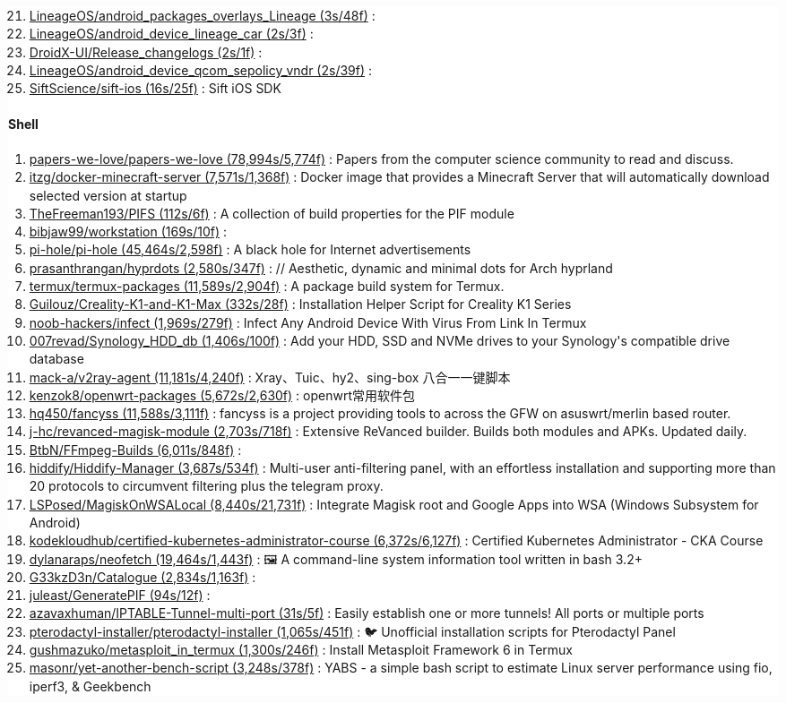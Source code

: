 21. [LineageOS/android_packages_overlays_Lineage (3s/48f)](https://github.com/LineageOS/android_packages_overlays_Lineage) : 
22. [LineageOS/android_device_lineage_car (2s/3f)](https://github.com/LineageOS/android_device_lineage_car) : 
23. [DroidX-UI/Release_changelogs (2s/1f)](https://github.com/DroidX-UI/Release_changelogs) : 
24. [LineageOS/android_device_qcom_sepolicy_vndr (2s/39f)](https://github.com/LineageOS/android_device_qcom_sepolicy_vndr) : 
25. [SiftScience/sift-ios (16s/25f)](https://github.com/SiftScience/sift-ios) : Sift iOS SDK

#### Shell
1. [papers-we-love/papers-we-love (78,994s/5,774f)](https://github.com/papers-we-love/papers-we-love) : Papers from the computer science community to read and discuss.
2. [itzg/docker-minecraft-server (7,571s/1,368f)](https://github.com/itzg/docker-minecraft-server) : Docker image that provides a Minecraft Server that will automatically download selected version at startup
3. [TheFreeman193/PIFS (112s/6f)](https://github.com/TheFreeman193/PIFS) : A collection of build properties for the PIF module
4. [bibjaw99/workstation (169s/10f)](https://github.com/bibjaw99/workstation) : 
5. [pi-hole/pi-hole (45,464s/2,598f)](https://github.com/pi-hole/pi-hole) : A black hole for Internet advertisements
6. [prasanthrangan/hyprdots (2,580s/347f)](https://github.com/prasanthrangan/hyprdots) : // Aesthetic, dynamic and minimal dots for Arch hyprland
7. [termux/termux-packages (11,589s/2,904f)](https://github.com/termux/termux-packages) : A package build system for Termux.
8. [Guilouz/Creality-K1-and-K1-Max (332s/28f)](https://github.com/Guilouz/Creality-K1-and-K1-Max) : Installation Helper Script for Creality K1 Series
9. [noob-hackers/infect (1,969s/279f)](https://github.com/noob-hackers/infect) : Infect Any Android Device With Virus From Link In Termux
10. [007revad/Synology_HDD_db (1,406s/100f)](https://github.com/007revad/Synology_HDD_db) : Add your HDD, SSD and NVMe drives to your Synology's compatible drive database
11. [mack-a/v2ray-agent (11,181s/4,240f)](https://github.com/mack-a/v2ray-agent) : Xray、Tuic、hy2、sing-box 八合一一键脚本
12. [kenzok8/openwrt-packages (5,672s/2,630f)](https://github.com/kenzok8/openwrt-packages) : openwrt常用软件包
13. [hq450/fancyss (11,588s/3,111f)](https://github.com/hq450/fancyss) : fancyss is a project providing tools to across the GFW on asuswrt/merlin based router.
14. [j-hc/revanced-magisk-module (2,703s/718f)](https://github.com/j-hc/revanced-magisk-module) : Extensive ReVanced builder. Builds both modules and APKs. Updated daily.
15. [BtbN/FFmpeg-Builds (6,011s/848f)](https://github.com/BtbN/FFmpeg-Builds) : 
16. [hiddify/Hiddify-Manager (3,687s/534f)](https://github.com/hiddify/Hiddify-Manager) : Multi-user anti-filtering panel, with an effortless installation and supporting more than 20 protocols to circumvent filtering plus the telegram proxy.
17. [LSPosed/MagiskOnWSALocal (8,440s/21,731f)](https://github.com/LSPosed/MagiskOnWSALocal) : Integrate Magisk root and Google Apps into WSA (Windows Subsystem for Android)
18. [kodekloudhub/certified-kubernetes-administrator-course (6,372s/6,127f)](https://github.com/kodekloudhub/certified-kubernetes-administrator-course) : Certified Kubernetes Administrator - CKA Course
19. [dylanaraps/neofetch (19,464s/1,443f)](https://github.com/dylanaraps/neofetch) : 🖼️ A command-line system information tool written in bash 3.2+
20. [G33kzD3n/Catalogue (2,834s/1,163f)](https://github.com/G33kzD3n/Catalogue) : 
21. [juleast/GeneratePIF (94s/12f)](https://github.com/juleast/GeneratePIF) : 
22. [azavaxhuman/IPTABLE-Tunnel-multi-port (31s/5f)](https://github.com/azavaxhuman/IPTABLE-Tunnel-multi-port) : Easily establish one or more tunnels! All ports or multiple ports
23. [pterodactyl-installer/pterodactyl-installer (1,065s/451f)](https://github.com/pterodactyl-installer/pterodactyl-installer) : 🐦 Unofficial installation scripts for Pterodactyl Panel
24. [gushmazuko/metasploit_in_termux (1,300s/246f)](https://github.com/gushmazuko/metasploit_in_termux) : Install Metasploit Framework 6 in Termux
25. [masonr/yet-another-bench-script (3,248s/378f)](https://github.com/masonr/yet-another-bench-script) : YABS - a simple bash script to estimate Linux server performance using fio, iperf3, & Geekbench
